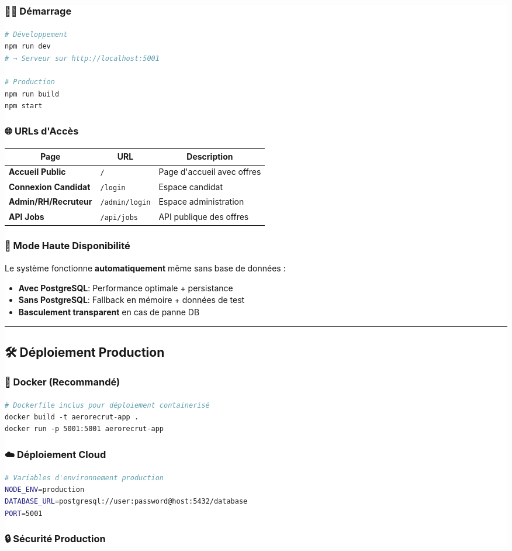 ### 🏃‍♂️ Démarrage

```bash
# Développement
npm run dev
# → Serveur sur http://localhost:5001

# Production
npm run build
npm start
```

### 🌐 URLs d'Accès

| Page | URL | Description |
|------|-----|-------------|
| **Accueil Public** | `/` | Page d'accueil avec offres |
| **Connexion Candidat** | `/login` | Espace candidat |
| **Admin/RH/Recruteur** | `/admin/login` | Espace administration |
| **API Jobs** | `/api/jobs` | API publique des offres |

### 🔄 Mode Haute Disponibilité

Le système fonctionne **automatiquement** même sans base de données :
- **Avec PostgreSQL**: Performance optimale + persistance
- **Sans PostgreSQL**: Fallback en mémoire + données de test
- **Basculement transparent** en cas de panne DB

---

## 🛠️ Déploiement Production

### 🐳 Docker (Recommandé)

```dockerfile
# Dockerfile inclus pour déploiement containerisé
docker build -t aerorecrut-app .
docker run -p 5001:5001 aerorecrut-app
```

### ☁️ Déploiement Cloud

```bash
# Variables d'environnement production
NODE_ENV=production
DATABASE_URL=postgresql://user:password@host:5432/database
PORT=5001
```

### 🔒 Sécurité Production
